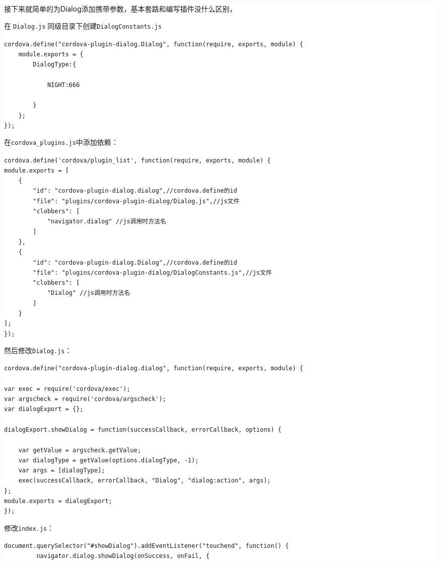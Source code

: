 接下来就简单的为Dialog添加携带参数，基本套路和编写插件没什么区别，

在 `Dialog.js` 同级目录下创建`DialogConstants.js`

	cordova.define("cordova-plugin-dialog.Dialog", function(require, exports, module) {
	    module.exports = {
	        DialogType:{
	
	            NIGHT:666
	
	        }
	    };
	});
	
在`cordova_plugins.js`中添加依赖：

	cordova.define('cordova/plugin_list', function(require, exports, module) {
	module.exports = [
	    {
	        "id": "cordova-plugin-dialog.dialog",//cordova.define的id
	        "file": "plugins/cordova-plugin-dialog/Dialog.js",//js文件
	        "clobbers": [
	            "navigator.dialog" //js调用时方法名
	        ]
	    },
	    {
	        "id": "cordova-plugin-dialog.Dialog",//cordova.define的id
	        "file": "plugins/cordova-plugin-dialog/DialogConstants.js",//js文件
	        "clobbers": [
	            "Dialog" //js调用时方法名
	        ]
	    }
	];
	});
	
然后修改`Dialog.js`：


	cordova.define("cordova-plugin-dialog.dialog", function(require, exports, module) {
	
	var exec = require('cordova/exec');
	var argscheck = require('cordova/argscheck');
	var dialogExport = {};
	
	dialogExport.showDialog = function(successCallback, errorCallback, options) {
	
	    var getValue = argscheck.getValue;
	    var dialogType = getValue(options.dialogType, -1);
	    var args = [dialogType];
	    exec(successCallback, errorCallback, "Dialog", "dialog:action", args);
	};
	module.exports = dialogExport;
	});

修改`index.js`：

    document.querySelector("#showDialog").addEventListener("touchend", function() {
             navigator.dialog.showDialog(onSuccess, onFail, {
